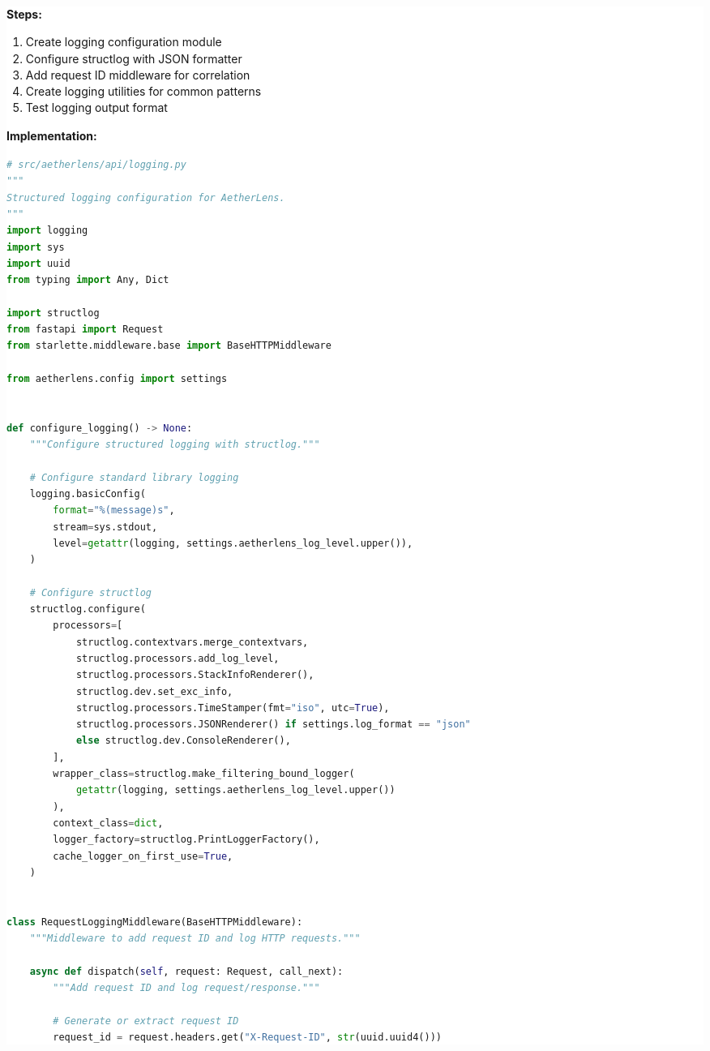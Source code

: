 **Steps:**

1. Create logging configuration module
1. Configure structlog with JSON formatter
1. Add request ID middleware for correlation
1. Create logging utilities for common patterns
1. Test logging output format

**Implementation:**

```python
# src/aetherlens/api/logging.py
"""
Structured logging configuration for AetherLens.
"""
import logging
import sys
import uuid
from typing import Any, Dict

import structlog
from fastapi import Request
from starlette.middleware.base import BaseHTTPMiddleware

from aetherlens.config import settings


def configure_logging() -> None:
    """Configure structured logging with structlog."""

    # Configure standard library logging
    logging.basicConfig(
        format="%(message)s",
        stream=sys.stdout,
        level=getattr(logging, settings.aetherlens_log_level.upper()),
    )

    # Configure structlog
    structlog.configure(
        processors=[
            structlog.contextvars.merge_contextvars,
            structlog.processors.add_log_level,
            structlog.processors.StackInfoRenderer(),
            structlog.dev.set_exc_info,
            structlog.processors.TimeStamper(fmt="iso", utc=True),
            structlog.processors.JSONRenderer() if settings.log_format == "json"
            else structlog.dev.ConsoleRenderer(),
        ],
        wrapper_class=structlog.make_filtering_bound_logger(
            getattr(logging, settings.aetherlens_log_level.upper())
        ),
        context_class=dict,
        logger_factory=structlog.PrintLoggerFactory(),
        cache_logger_on_first_use=True,
    )


class RequestLoggingMiddleware(BaseHTTPMiddleware):
    """Middleware to add request ID and log HTTP requests."""

    async def dispatch(self, request: Request, call_next):
        """Add request ID and log request/response."""

        # Generate or extract request ID
        request_id = request.headers.get("X-Request-ID", str(uuid.uuid4()))
```